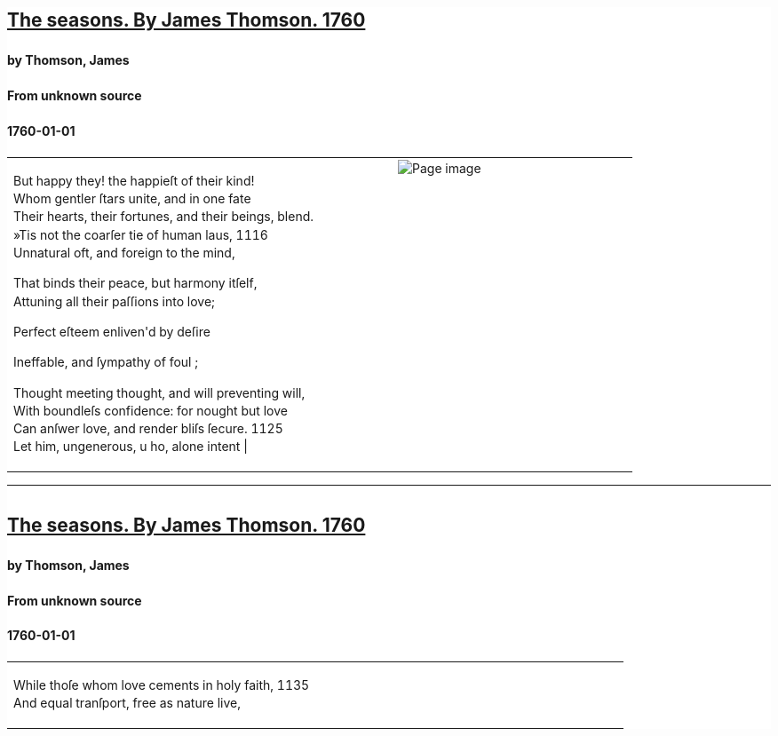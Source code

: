 
## [The seasons. By James Thomson.  1760](https://archive.org/details/bim_eighteenth-century_the-seasons-by-james-th_thomson-james_1760/page/n37/mode/1up?view=theater)

#### by Thomson, James

#### From unknown source

#### 1760-01-01

<table style="width: 100%;"><tr><td style="width: 50%">

  
  
But happy they! the happieſt of their kind!  
Whom gentler ſtars unite, and in one fate  
Their hearts, their fortunes, and their beings, blend.  
»Tis not the coarſer tie of human laus, 1116  
Unnatural oft, and foreign to the mind,  
  
That binds their peace, but harmony itſelf,  
Attuning all their paſſions into love;  
  
  
Perfect eſteem enliven&#x27;d by deſire  
  
Ineffable, and ſympathy of foul ;  
  
Thought meeting thought, and will preventing will,  
With boundleſs confidence: for nought but love  
Can anſwer love, and render bliſs ſecure. 1125  
Let him, ungenerous, u ho, alone intent |
</td><td style="width: 50%; max-height: 75%; margin: auto; display: block;">
<img alt="Page image" src="https://iiif.archive.org/image/iiif/2/bim_eighteenth-century_the-seasons-by-james-th_thomson-james_1760%2Fbim_eighteenth-century_the-seasons-by-james-th_thomson-james_1760_jp2.zip%2Fbim_eighteenth-century_the-seasons-by-james-th_thomson-james_1760_jp2%2Fbim_eighteenth-century_the-seasons-by-james-th_thomson-james_1760_0037.jp2/pct:24.35515873015873,46.86034195793615,60.88789682539682,31.093962778029958/!600,600/0/default.jpg"/>
</td>
</tr></table>

---

## [The seasons. By James Thomson.  1760](https://archive.org/details/bim_eighteenth-century_the-seasons-by-james-th_thomson-james_1760/page/n38/mode/1up?view=theater)

#### by Thomson, James

#### From unknown source

#### 1760-01-01

<table style="width: 100%;"><tr><td style="width: 50%">

  
  
While thoſe whom love cements in holy faith, 1135  
And equal tranſport, free as nature live,  
  